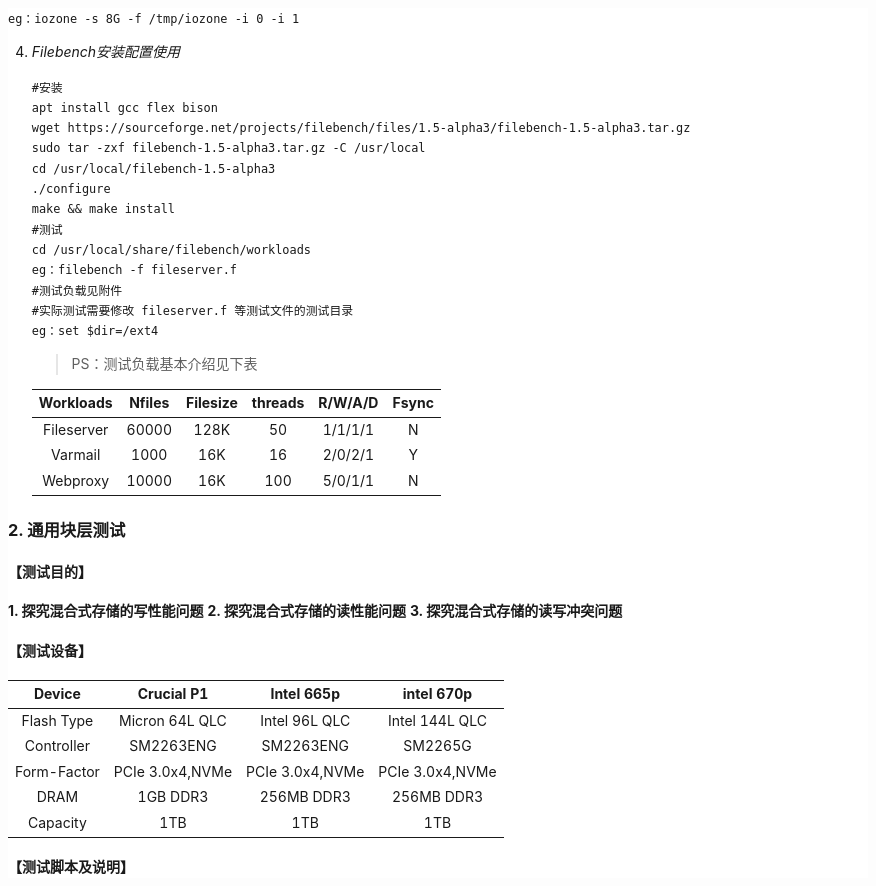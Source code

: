    ```
   eg：iozone -s 8G -f /tmp/iozone -i 0 -i 1
   ```

4. *Filebench安装配置使用*

    ```shell
    #安装
    apt install gcc flex bison
    wget https://sourceforge.net/projects/filebench/files/1.5-alpha3/filebench-1.5-alpha3.tar.gz
    sudo tar -zxf filebench-1.5-alpha3.tar.gz -C /usr/local
    cd /usr/local/filebench-1.5-alpha3
    ./configure
    make && make install
    #测试
    cd /usr/local/share/filebench/workloads
    eg：filebench -f fileserver.f
    #测试负载见附件
    #实际测试需要修改 fileserver.f 等测试文件的测试目录
    eg：set $dir=/ext4
    ```
    > PS：测试负载基本介绍见下表
    
    | Workloads  | Nfiles | Filesize | threads | R/W/A/D | Fsync |
    | :--------: | :----: | :------: | :-----: | :-----: | :---: |
    | Fileserver | 60000  |   128K   |   50    | 1/1/1/1 |   N   |
    |  Varmail   |  1000  |   16K    |   16    | 2/0/2/1 |   Y   |
    |  Webproxy  | 10000  |   16K    |   100   | 5/0/1/1 |   N   |

### 2. 通用块层测试

#### 【测试目的】

**1. 探究混合式存储的写性能问题**
**2. 探究混合式存储的读性能问题**
**3. 探究混合式存储的读写冲突问题**

#### 【测试设备】

|   Device    |   Crucial P1    |   Intel 665p    |   intel 670p    |
| :---------: | :-------------: | :-------------: | :-------------: |
| Flash Type  | Micron 64L QLC  |  Intel 96L QLC  | Intel 144L QLC  |
| Controller  |    SM2263ENG    |    SM2263ENG    |     SM2265G     |
| Form-Factor | PCIe 3.0x4,NVMe | PCIe 3.0x4,NVMe | PCIe 3.0x4,NVMe |
|    DRAM     |    1GB DDR3     |   256MB DDR3    |   256MB DDR3    |
|  Capacity   |       1TB       |       1TB       |       1TB       |

#### 【测试脚本及说明】
